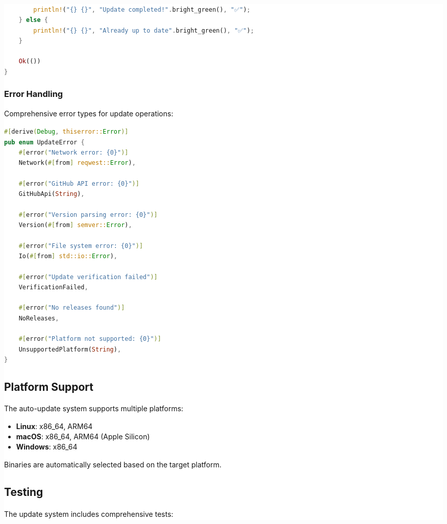 ```rust
        println!("{} {}", "Update completed!".bright_green(), "✅");
    } else {
        println!("{} {}", "Already up to date".bright_green(), "✅");
    }
    
    Ok(())
}
```

### Error Handling

Comprehensive error types for update operations:

```rust
#[derive(Debug, thiserror::Error)]
pub enum UpdateError {
    #[error("Network error: {0}")]
    Network(#[from] reqwest::Error),
    
    #[error("GitHub API error: {0}")]
    GitHubApi(String),
    
    #[error("Version parsing error: {0}")]
    Version(#[from] semver::Error),
    
    #[error("File system error: {0}")]
    Io(#[from] std::io::Error),
    
    #[error("Update verification failed")]
    VerificationFailed,
    
    #[error("No releases found")]
    NoReleases,
    
    #[error("Platform not supported: {0}")]
    UnsupportedPlatform(String),
}
```

## Platform Support

The auto-update system supports multiple platforms:

- **Linux**: x86_64, ARM64
- **macOS**: x86_64, ARM64 (Apple Silicon)
- **Windows**: x86_64

Binaries are automatically selected based on the target platform.

## Testing

The update system includes comprehensive tests:
